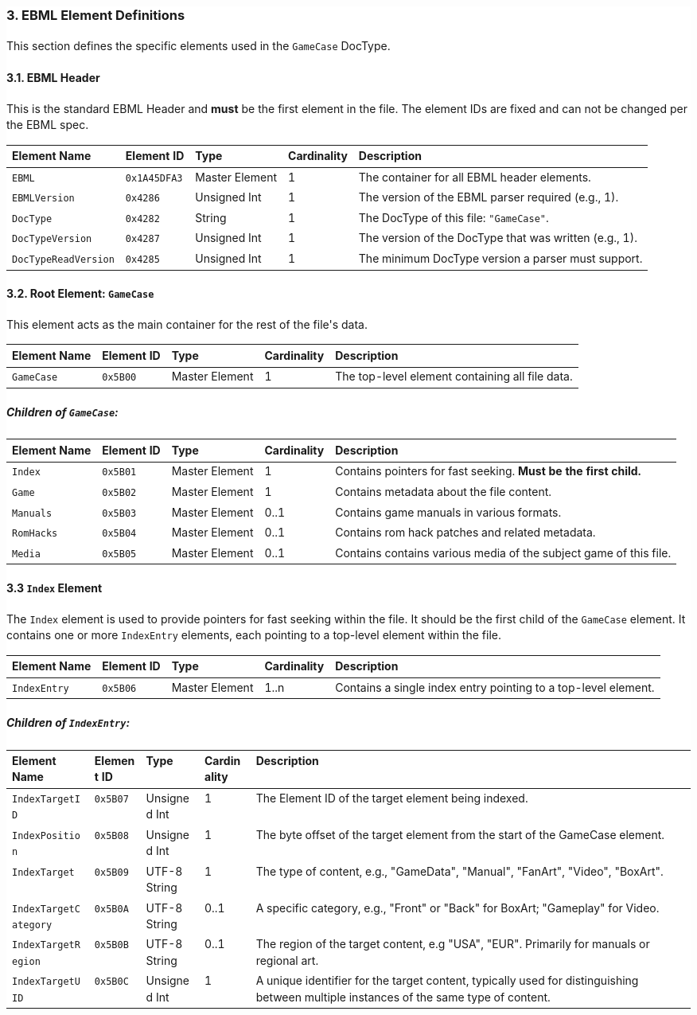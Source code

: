 
### 3. EBML Element Definitions

This section defines the specific elements used in the `GameCase` DocType.

#### 3.1. EBML Header

This is the standard EBML Header and **must** be the first element in the file. The element IDs are fixed and can not be changed per the EBML spec.

| Element Name          | Element ID | Type           | Cardinality | Description                                   |
| :-------------------- | :--------- | :------------- | :---------- | :-------------------------------------------- |
| `EBML`                | `0x1A45DFA3`| Master Element| 1           | The container for all EBML header elements.   |
| `EBMLVersion`         | `0x4286`   | Unsigned Int   | 1           | The version of the EBML parser required (e.g., 1). |
| `DocType`             | `0x4282`   | String         | 1           | The DocType of this file: `"GameCase"`.          |
| `DocTypeVersion`      | `0x4287`   | Unsigned Int   | 1           | The version of the DocType that was written (e.g., 1). |
| `DocTypeReadVersion`  | `0x4285`   | Unsigned Int   | 1           | The minimum DocType version a parser must support. |

#### 3.2. Root Element: `GameCase`

This element acts as the main container for the rest of the file's data.

| Element Name          | Element ID | Type           | Cardinality | Description                                   |
| :-------------------- | :--------- | :------------- | :---------- | :-------------------------------------------- |
| `GameCase`            | `0x5B00`   | Master Element | 1           | The top-level element containing all file data.|

##### **Children of `GameCase`:**
| Element Name          | Element ID | Type           | Cardinality | Description                                   |
| :-------------------- | :--------- | :------------- | :---------- | :-------------------------------------------- |
| `Index`               | `0x5B01`   | Master Element | 1           | Contains pointers for fast seeking. **Must be the first child.**|
| `Game`                | `0x5B02`   | Master Element | 1           | Contains metadata about the file content.     |
| `Manuals`             | `0x5B03`   | Master Element | 0..1        | Contains game manuals in various formats.     |
| `RomHacks`            | `0x5B04`   | Master Element | 0..1        | Contains rom hack patches and related metadata.|
| `Media`               | `0x5B05`   | Master Element | 0..1        | Contains contains various media of the subject game of this file.|


#### 3.3 `Index` Element
The `Index` element is used to provide pointers for fast seeking within the file. It should be the first child of the `GameCase` element. It contains one or more `IndexEntry` elements, each pointing to a top-level element within the file.

| Element Name          | Element ID | Type           | Cardinality | Description                                   |
| :-------------------- | :--------- | :------------- | :---------- | :-------------------------------------------- |
| `IndexEntry`          | `0x5B06`   | Master Element | 1..n        | Contains a single index entry pointing to a top-level element.|

##### **Children of `IndexEntry`:**
| Element Name          | Element ID | Type           | Cardinality | Description                                   |
| :-------------------- | :--------- | :------------- | :---------- | :-------------------------------------------- |
| `IndexTargetID`       | `0x5B07`   | Unsigned Int   | 1           | The Element ID of the target element being indexed.|
| `IndexPosition`       | `0x5B08`   | Unsigned Int   | 1           | The byte offset of the target element from the start of the GameCase element.|
| `IndexTarget`         | `0x5B09`   | UTF-8 String   | 1           | The type of content, e.g., "GameData", "Manual", "FanArt", "Video", "BoxArt". |
| `IndexTargetCategory` | `0x5B0A`   | UTF-8 String   | 0..1        | A specific category, e.g., "Front" or "Back" for BoxArt; "Gameplay" for Video. |
| `IndexTargetRegion`   | `0x5B0B`   | UTF-8 String   | 0..1        | The region of the target content, e.g "USA", "EUR". Primarily for manuals or regional art.|
| `IndexTargetUID`      | `0x5B0C`   | Unsigned Int   | 1           | A unique identifier for the target content, typically used for distinguishing between multiple instances of the same type of content.|
